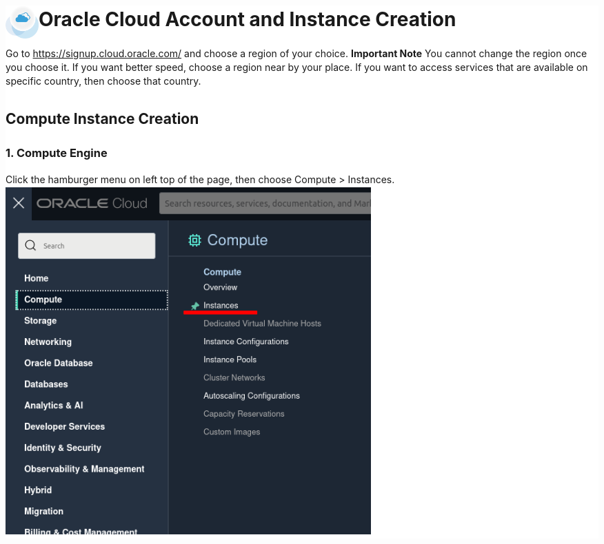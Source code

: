 <img src="./images/logos/cloud.png" width="48" align="left">

# Oracle Cloud Account and Instance Creation

Go to https://signup.cloud.oracle.com/ and choose a region of your choice. **Important Note** You cannot change the region once you choose it. If you want better speed, choose a region near by your place. If you want to access services that are available on specific country, then choose that country.

## Compute Instance Creation

### 1. Compute Engine

Click the hamburger menu on left top of the page, then choose Compute > Instances. <br><img src="./images/screenshots/01.png" width="530">

